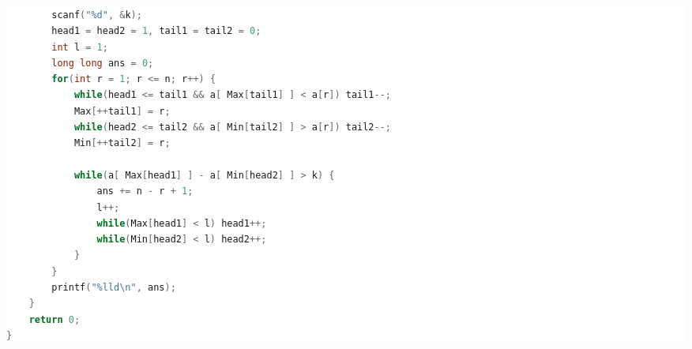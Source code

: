 ```cpp
		scanf("%d", &k);
		head1 = head2 = 1, tail1 = tail2 = 0;
		int l = 1;
		long long ans = 0;
		for(int r = 1; r <= n; r++) {
			while(head1 <= tail1 && a[ Max[tail1] ] < a[r]) tail1--; 
			Max[++tail1] = r;
			while(head2 <= tail2 && a[ Min[tail2] ] > a[r]) tail2--;
			Min[++tail2] = r;
			
			while(a[ Max[head1] ] - a[ Min[head2] ] > k) {
				ans += n - r + 1;
				l++;
				while(Max[head1] < l) head1++;
				while(Min[head2] < l) head2++;
			}
		}
		printf("%lld\n", ans);
	} 
	return 0;
}

```

